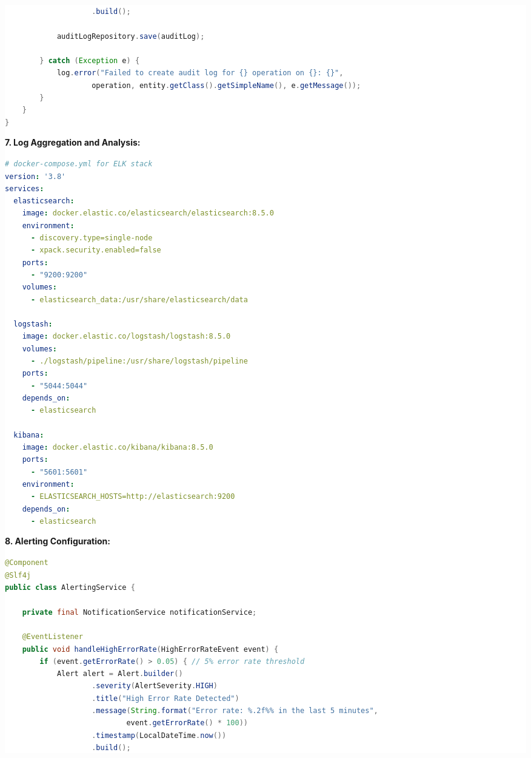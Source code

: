 ```java
                    .build();
            
            auditLogRepository.save(auditLog);
            
        } catch (Exception e) {
            log.error("Failed to create audit log for {} operation on {}: {}",
                    operation, entity.getClass().getSimpleName(), e.getMessage());
        }
    }
}
```

**7. Log Aggregation and Analysis:**
```yaml
# docker-compose.yml for ELK stack
version: '3.8'
services:
  elasticsearch:
    image: docker.elastic.co/elasticsearch/elasticsearch:8.5.0
    environment:
      - discovery.type=single-node
      - xpack.security.enabled=false
    ports:
      - "9200:9200"
    volumes:
      - elasticsearch_data:/usr/share/elasticsearch/data

  logstash:
    image: docker.elastic.co/logstash/logstash:8.5.0
    volumes:
      - ./logstash/pipeline:/usr/share/logstash/pipeline
    ports:
      - "5044:5044"
    depends_on:
      - elasticsearch

  kibana:
    image: docker.elastic.co/kibana/kibana:8.5.0
    ports:
      - "5601:5601"
    environment:
      - ELASTICSEARCH_HOSTS=http://elasticsearch:9200
    depends_on:
      - elasticsearch
```

**8. Alerting Configuration:**
```java
@Component
@Slf4j
public class AlertingService {
    
    private final NotificationService notificationService;
    
    @EventListener
    public void handleHighErrorRate(HighErrorRateEvent event) {
        if (event.getErrorRate() > 0.05) { // 5% error rate threshold
            Alert alert = Alert.builder()
                    .severity(AlertSeverity.HIGH)
                    .title("High Error Rate Detected")
                    .message(String.format("Error rate: %.2f%% in the last 5 minutes", 
                            event.getErrorRate() * 100))
                    .timestamp(LocalDateTime.now())
                    .build();
```